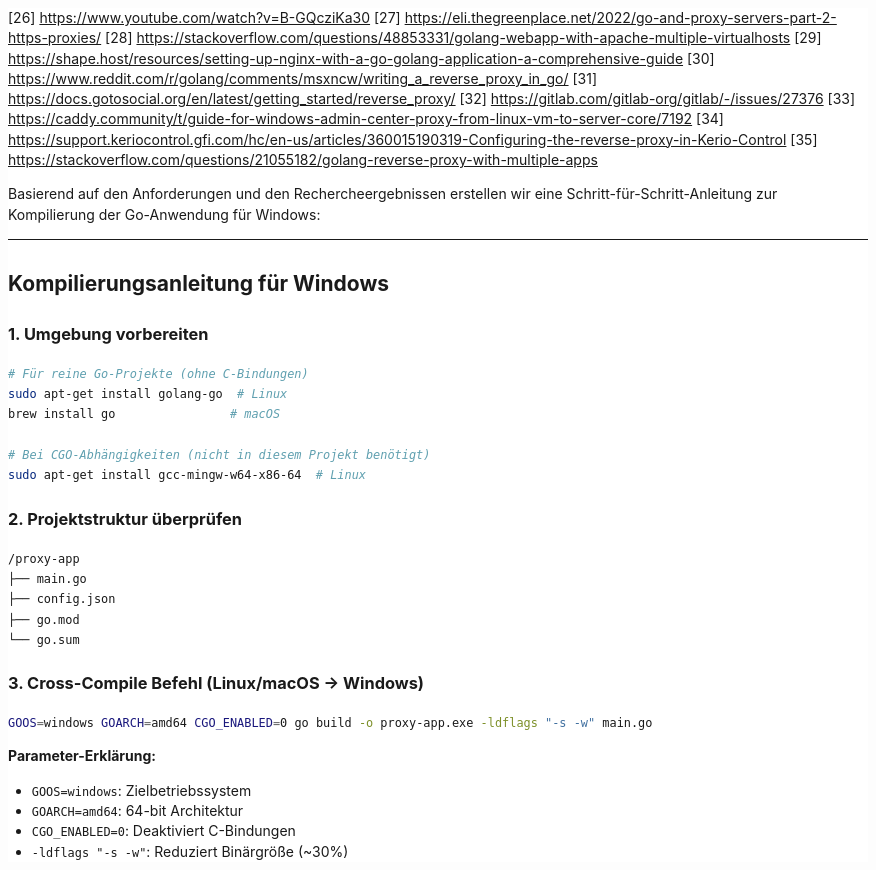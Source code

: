 [26] https://www.youtube.com/watch?v=B-GQcziKa30
[27] https://eli.thegreenplace.net/2022/go-and-proxy-servers-part-2-https-proxies/
[28] https://stackoverflow.com/questions/48853331/golang-webapp-with-apache-multiple-virtualhosts
[29] https://shape.host/resources/setting-up-nginx-with-a-go-golang-application-a-comprehensive-guide
[30] https://www.reddit.com/r/golang/comments/msxncw/writing_a_reverse_proxy_in_go/
[31] https://docs.gotosocial.org/en/latest/getting_started/reverse_proxy/
[32] https://gitlab.com/gitlab-org/gitlab/-/issues/27376
[33] https://caddy.community/t/guide-for-windows-admin-center-proxy-from-linux-vm-to-server-core/7192
[34] https://support.keriocontrol.gfi.com/hc/en-us/articles/360015190319-Configuring-the-reverse-proxy-in-Kerio-Control
[35] https://stackoverflow.com/questions/21055182/golang-reverse-proxy-with-multiple-apps



Basierend auf den Anforderungen und den Rechercheergebnissen erstellen wir eine Schritt-für-Schritt-Anleitung zur Kompilierung der Go-Anwendung für Windows:

---

## **Kompilierungsanleitung für Windows**

### **1. Umgebung vorbereiten**
```bash
# Für reine Go-Projekte (ohne C-Bindungen)
sudo apt-get install golang-go  # Linux
brew install go                # macOS

# Bei CGO-Abhängigkeiten (nicht in diesem Projekt benötigt)
sudo apt-get install gcc-mingw-w64-x86-64  # Linux
```

### **2. Projektstruktur überprüfen**
```
/proxy-app
├── main.go
├── config.json
├── go.mod
└── go.sum
```

### **3. Cross-Compile Befehl (Linux/macOS → Windows)**
```bash
GOOS=windows GOARCH=amd64 CGO_ENABLED=0 go build -o proxy-app.exe -ldflags "-s -w" main.go
```

**Parameter-Erklärung:**
- `GOOS=windows`: Zielbetriebssystem
- `GOARCH=amd64`: 64-bit Architektur
- `CGO_ENABLED=0`: Deaktiviert C-Bindungen
- `-ldflags "-s -w"`: Reduziert Binärgröße (~30%)
